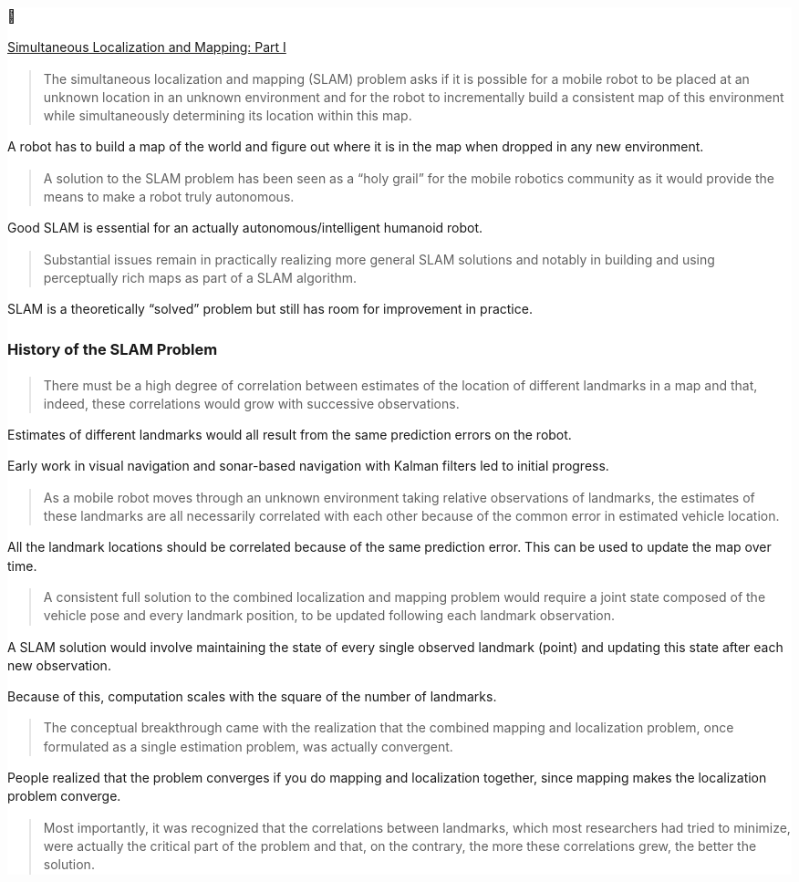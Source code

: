 <aside>
📜

[Simultaneous Localization and Mapping: Part I](https://ieeexplore.ieee.org/stamp/stamp.jsp?tp=&arnumber=1638022)

</aside>

> The simultaneous localization and mapping (SLAM) problem asks if it is possible for a mobile robot to be placed at an unknown location in an unknown environment and for the robot to incrementally build a consistent map of this environment while simultaneously determining its location within this map.

A robot has to build a map of the world and figure out where it is in the map when dropped in any new environment.

> A solution to the SLAM problem has been seen as a “holy grail” for the mobile robotics community as it would provide the means to make a robot truly autonomous.

Good SLAM is essential for an actually autonomous/intelligent humanoid robot.

> Substantial issues remain in practically realizing more general SLAM solutions and notably in building and using perceptually rich maps as part of a SLAM algorithm.

SLAM is a theoretically “solved” problem but still has room for improvement in practice.

### History of the SLAM Problem

> There must be a high degree of correlation between estimates of the location of different landmarks in a map and that, indeed, these correlations would grow with successive observations.

Estimates of different landmarks would all result from the same prediction errors on the robot.

Early work in visual navigation and sonar-based navigation with Kalman filters led to initial progress.

> As a mobile robot moves through an unknown environment taking relative observations of landmarks, the estimates of these landmarks are all necessarily correlated with each other because of the common error in estimated vehicle location.

All the landmark locations should be correlated because of the same prediction error. This can be used to update the map over time.

> A consistent full solution to the combined localization and mapping problem would require a joint state composed of the vehicle pose and every landmark position, to be updated following each landmark observation.

A SLAM solution would involve maintaining the state of every single observed landmark (point) and updating this state after each new observation.

Because of this, computation scales with the square of the number of landmarks.

> The conceptual breakthrough came with the realization that the combined mapping and localization problem, once formulated as a single estimation problem, was actually convergent.

People realized that the problem converges if you do mapping and localization together, since mapping makes the localization problem converge.

> Most importantly, it was recognized that the correlations between landmarks, which most researchers had tried to minimize, were actually the critical part of the problem and that, on the contrary, the more these correlations grew, the better the solution.
